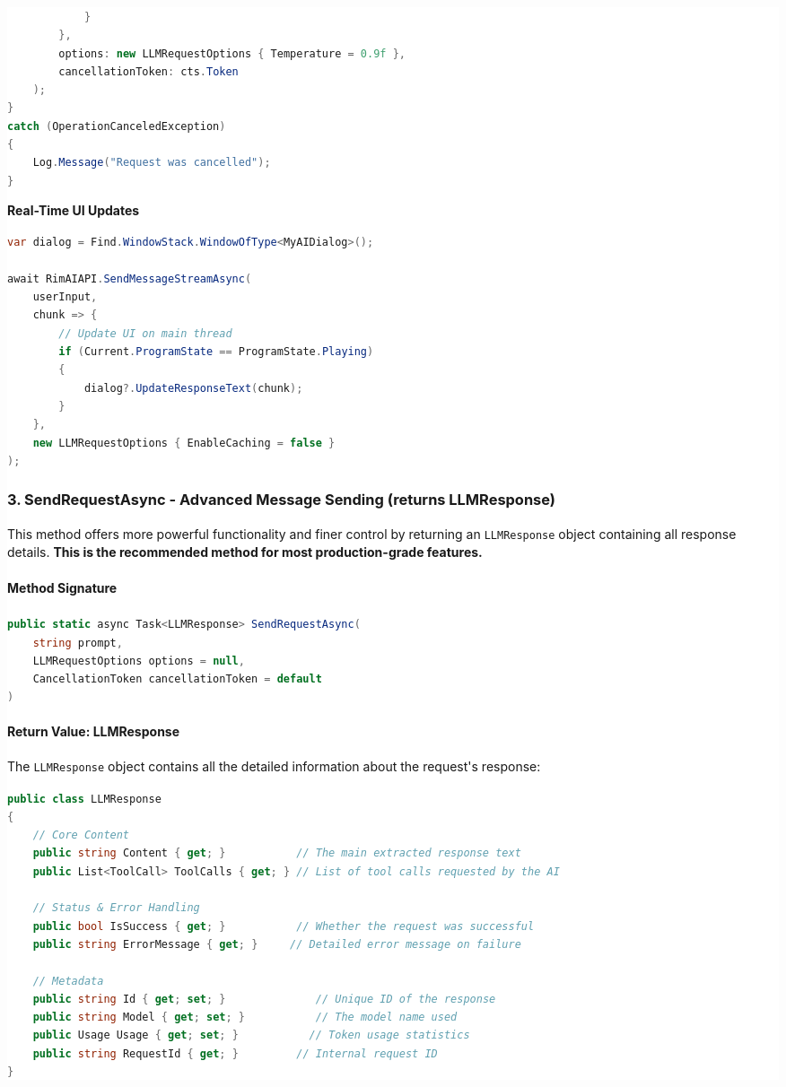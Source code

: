 ```csharp
            }
        },
        options: new LLMRequestOptions { Temperature = 0.9f },
        cancellationToken: cts.Token
    );
}
catch (OperationCanceledException)
{
    Log.Message("Request was cancelled");
}
```

**Real-Time UI Updates**
```csharp
var dialog = Find.WindowStack.WindowOfType<MyAIDialog>();

await RimAIAPI.SendMessageStreamAsync(
    userInput,
    chunk => {
        // Update UI on main thread
        if (Current.ProgramState == ProgramState.Playing)
        {
            dialog?.UpdateResponseText(chunk);
        }
    },
    new LLMRequestOptions { EnableCaching = false }
);
```

### 3. SendRequestAsync - Advanced Message Sending (returns LLMResponse)

This method offers more powerful functionality and finer control by returning an `LLMResponse` object containing all response details. **This is the recommended method for most production-grade features.**

#### Method Signature
```csharp
public static async Task<LLMResponse> SendRequestAsync(
    string prompt,
    LLMRequestOptions options = null,
    CancellationToken cancellationToken = default
)
```

#### Return Value: LLMResponse

The `LLMResponse` object contains all the detailed information about the request's response:
```csharp
public class LLMResponse
{
    // Core Content
    public string Content { get; }           // The main extracted response text
    public List<ToolCall> ToolCalls { get; } // List of tool calls requested by the AI

    // Status & Error Handling
    public bool IsSuccess { get; }           // Whether the request was successful
    public string ErrorMessage { get; }     // Detailed error message on failure

    // Metadata
    public string Id { get; set; }              // Unique ID of the response
    public string Model { get; set; }           // The model name used
    public Usage Usage { get; set; }           // Token usage statistics
    public string RequestId { get; }         // Internal request ID
}
```